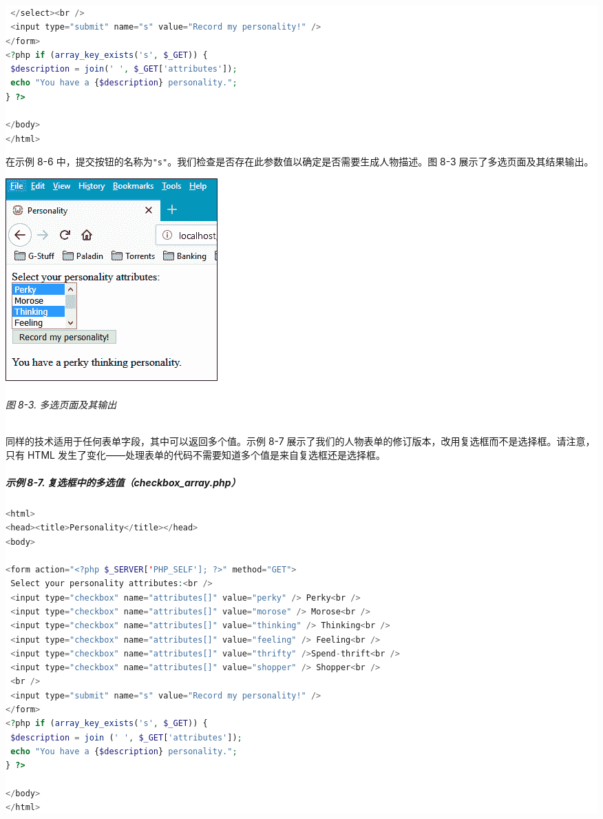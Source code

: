 ```php
 </select><br />
 <input type="submit" name="s" value="Record my personality!" />
</form>
<?php if (array_key_exists('s', $_GET)) {
 $description = join(' ', $_GET['attributes']);
 echo "You have a {$description} personality.";
} ?>

</body>
</html>
```

在示例 8-6 中，提交按钮的名称为`"s"`。我们检查是否存在此参数值以确定是否需要生成人物描述。图 8-3 展示了多选页面及其结果输出。

![多选页面及其输出](img/php4_0803.png)

###### 图 8-3\. 多选页面及其输出

同样的技术适用于任何表单字段，其中可以返回多个值。示例 8-7 展示了我们的人物表单的修订版本，改用复选框而不是选择框。请注意，只有 HTML 发生了变化——处理表单的代码不需要知道多个值是来自复选框还是选择框。

##### 示例 8-7\. 复选框中的多选值（checkbox_array.php）

```php
<html>
<head><title>Personality</title></head>
<body>

<form action="<?php $_SERVER['PHP_SELF']; ?>" method="GET">
 Select your personality attributes:<br />
 <input type="checkbox" name="attributes[]" value="perky" /> Perky<br />
 <input type="checkbox" name="attributes[]" value="morose" /> Morose<br />
 <input type="checkbox" name="attributes[]" value="thinking" /> Thinking<br />
 <input type="checkbox" name="attributes[]" value="feeling" /> Feeling<br />
 <input type="checkbox" name="attributes[]" value="thrifty" />Spend-thrift<br />
 <input type="checkbox" name="attributes[]" value="shopper" /> Shopper<br />
 <br />
 <input type="submit" name="s" value="Record my personality!" />
</form>
<?php if (array_key_exists('s', $_GET)) {
 $description = join (' ', $_GET['attributes']);
 echo "You have a {$description} personality.";
} ?>

</body>
</html>
```
